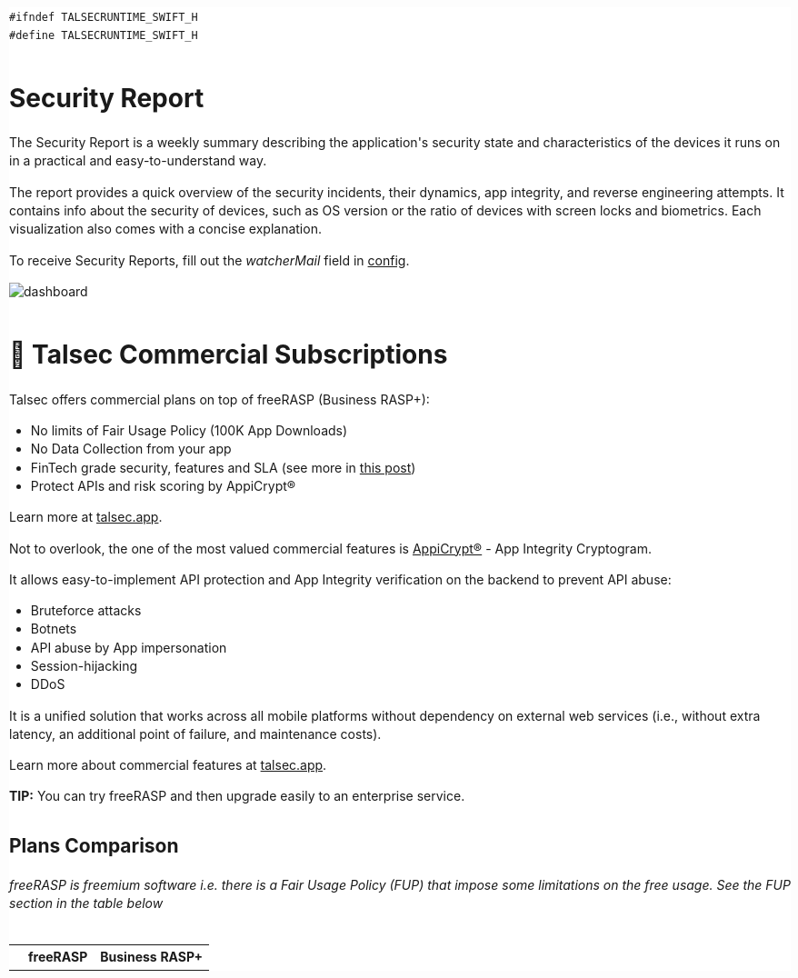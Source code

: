 ```
#ifndef TALSECRUNTIME_SWIFT_H
#define TALSECRUNTIME_SWIFT_H
```

# Security Report

The Security Report is a weekly summary describing the application's security state and characteristics of the devices it runs on in a practical and easy-to-understand way.

The report provides a quick overview of the security incidents, their dynamics, app integrity, and reverse engineering attempts. It contains info about the security of devices, such as OS version or the ratio of devices with screen locks and biometrics. Each visualization also comes with a concise explanation.

To receive Security Reports, fill out the _watcherMail_ field in [config](#configuration).

![dashboard](https://raw.githubusercontent.com/talsec/Free-RASP-Community/master/visuals/dashboard.png)

# :money_with_wings: Talsec Commercial Subscriptions 
Talsec offers commercial plans on top of freeRASP (Business RASP+):
* No limits of Fair Usage Policy (100K App Downloads) 
* No Data Collection from your app
* FinTech grade security, features and SLA (see more in [this post](https://github.com/orgs/talsec/discussions/5))
* Protect APIs and risk scoring by AppiCrypt®

Learn more at [talsec.app](https://talsec.app).

Not to overlook, the one of the most valued commercial features is [AppiCrypt®](https://www.talsec.app/appicrypt) - App Integrity Cryptogram.

It allows easy-to-implement API protection and App Integrity verification on the backend to prevent API abuse:

-   Bruteforce attacks
-   Botnets
-   API abuse by App impersonation
-   Session-hijacking
-   DDoS

It is a unified solution that works across all mobile platforms without dependency on external web services (i.e., without extra latency, an additional point of failure, and maintenance costs).

Learn more about commercial features at [talsec.app](https://talsec.app).

**TIP:** You can try freeRASP and then upgrade easily to an enterprise service.

## Plans Comparison

<i>
freeRASP is freemium software i.e. there is a Fair Usage Policy (FUP) that impose some limitations on the free usage. See the FUP section in the table below
</i>
<br/>
<br/>
<table>
    <thead>
        <tr>
            <th></th>
            <th>freeRASP</th>
            <th>Business RASP+</th>
        </tr>
    </thead>
    <tbody>
        <tr>